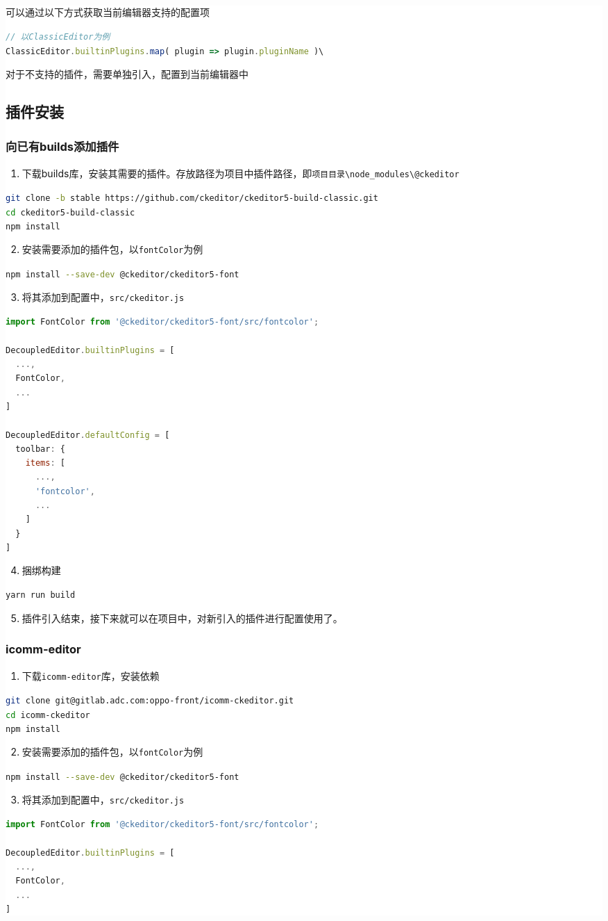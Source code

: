 可以通过以下方式获取当前编辑器支持的配置项
```js
// 以ClassicEditor为例
ClassicEditor.builtinPlugins.map( plugin => plugin.pluginName )\
```
对于不支持的插件，需要单独引入，配置到当前编辑器中

## 插件安装
### 向已有builds添加插件
1. 下载builds库，安装其需要的插件。存放路径为项目中插件路径，即`项目目录\node_modules\@ckeditor`
```sh
git clone -b stable https://github.com/ckeditor/ckeditor5-build-classic.git
cd ckeditor5-build-classic
npm install
```
2. 安装需要添加的插件包，以`fontColor`为例
```sh
npm install --save-dev @ckeditor/ckeditor5-font
```
3. 将其添加到配置中，`src/ckeditor.js`
```js
import FontColor from '@ckeditor/ckeditor5-font/src/fontcolor';

DecoupledEditor.builtinPlugins = [
  ...,
  FontColor,
  ...
]

DecoupledEditor.defaultConfig = [
  toolbar: {
    items: [
      ...,
      'fontcolor',
      ...
    ]
  }
]
```
4. 捆绑构建
```sh
yarn run build
```
5. 插件引入结束，接下来就可以在项目中，对新引入的插件进行配置使用了。

### icomm-editor
1. 下载`icomm-editor`库，安装依赖
```sh
git clone git@gitlab.adc.com:oppo-front/icomm-ckeditor.git
cd icomm-ckeditor
npm install
```
2. 安装需要添加的插件包，以`fontColor`为例
```sh
npm install --save-dev @ckeditor/ckeditor5-font
```
3. 将其添加到配置中，`src/ckeditor.js`
```js
import FontColor from '@ckeditor/ckeditor5-font/src/fontcolor';

DecoupledEditor.builtinPlugins = [
  ...,
  FontColor,
  ...
]
```